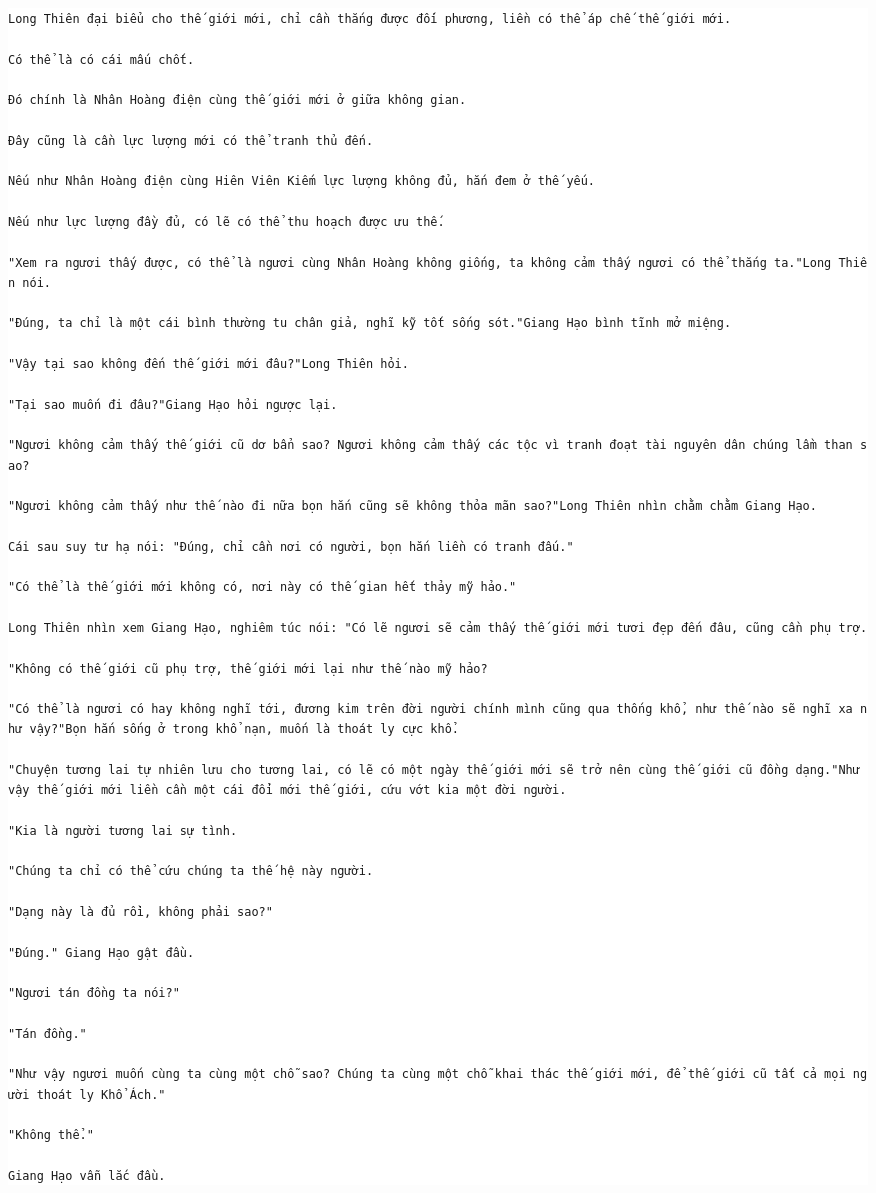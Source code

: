 	Long Thiên đại biểu cho thế giới mới, chỉ cần thắng được đối phương, liền có thể áp chế thế giới mới.

	Có thể là có cái mấu chốt.

	Đó chính là Nhân Hoàng điện cùng thế giới mới ở giữa không gian.

	Đây cũng là cần lực lượng mới có thể tranh thủ đến.

	Nếu như Nhân Hoàng điện cùng Hiên Viên Kiếm lực lượng không đủ, hắn đem ở thế yếu.

	Nếu như lực lượng đầy đủ, có lẽ có thể thu hoạch được ưu thế.

	"Xem ra ngươi thấy được, có thể là ngươi cùng Nhân Hoàng không giống, ta không cảm thấy ngươi có thể thắng ta."Long Thiên nói.

	"Đúng, ta chỉ là một cái bình thường tu chân giả, nghĩ kỹ tốt sống sót."Giang Hạo bình tĩnh mở miệng.

	"Vậy tại sao không đến thế giới mới đâu?"Long Thiên hỏi.

	"Tại sao muốn đi đâu?"Giang Hạo hỏi ngược lại.

	"Ngươi không cảm thấy thế giới cũ dơ bẩn sao? Ngươi không cảm thấy các tộc vì tranh đoạt tài nguyên dân chúng lầm than sao?

	"Ngươi không cảm thấy như thế nào đi nữa bọn hắn cũng sẽ không thỏa mãn sao?"Long Thiên nhìn chằm chằm Giang Hạo.

	Cái sau suy tư hạ nói: "Đúng, chỉ cần nơi có người, bọn hắn liền có tranh đấu."

	"Có thể là thế giới mới không có, nơi này có thế gian hết thảy mỹ hảo."

	Long Thiên nhìn xem Giang Hạo, nghiêm túc nói: "Có lẽ ngươi sẽ cảm thấy thế giới mới tươi đẹp đến đâu, cũng cần phụ trợ.

	"Không có thế giới cũ phụ trợ, thế giới mới lại như thế nào mỹ hảo?

	"Có thể là ngươi có hay không nghĩ tới, đương kim trên đời người chính mình cũng qua thống khổ, như thế nào sẽ nghĩ xa như vậy?"Bọn hắn sống ở trong khổ nạn, muốn là thoát ly cực khổ.

	"Chuyện tương lai tự nhiên lưu cho tương lai, có lẽ có một ngày thế giới mới sẽ trở nên cùng thế giới cũ đồng dạng."Như vậy thế giới mới liền cần một cái đổi mới thế giới, cứu vớt kia một đời người.

	"Kia là người tương lai sự tình.

	"Chúng ta chỉ có thể cứu chúng ta thế hệ này người.

	"Dạng này là đủ rồi, không phải sao?"

	"Đúng." Giang Hạo gật đầu.

	"Ngươi tán đồng ta nói?"

	"Tán đồng."

	"Như vậy ngươi muốn cùng ta cùng một chỗ sao? Chúng ta cùng một chỗ khai thác thế giới mới, để thế giới cũ tất cả mọi người thoát ly Khổ Ách."

	"Không thể."

	Giang Hạo vẫn lắc đầu.
